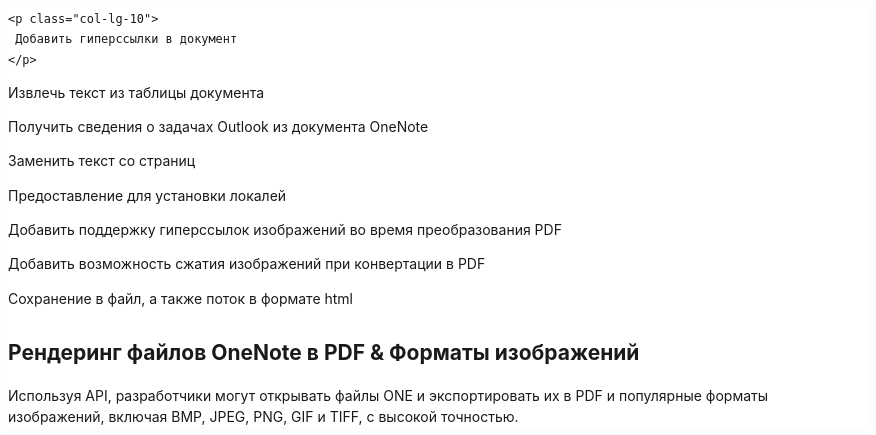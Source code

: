     <p class="col-lg-10">
     Добавить гиперссылки в документ
    </p>
   </div>
   <div class="col-lg-4">
    <em class="fa fa-table ico-blue fa-2x col-lg-2">
    </em>
    <p class="col-lg-10">
     Извлечь текст из таблицы документа
    </p>
   </div>
   
   <div class="col-lg-4">
    <em class="fa fa-envelope-square ico-blue fa-2x col-lg-2">
    </em>
    <p class="col-lg-10">
     Получить сведения о задачах Outlook из документа OneNote
    </p>
   </div>
   <div class="col-lg-4">
    <em class="fa fa-file-text-o ico-blue fa-2x col-lg-2">
    </em>
    <p class="col-lg-10">
     Заменить текст со страниц
    </p>
   </div>
   <div class="col-lg-4">
    <em class="fa fa-cog ico-blue fa-2x col-lg-2">
    </em>
    <p class="col-lg-10">
     Предоставление для установки локалей
    </p>
   </div>
   
   <div class="col-lg-4">
    <em class="fa fa-link ico-blue fa-2x col-lg-2">
    </em>
    <p class="col-lg-10">
     Добавить поддержку гиперссылок изображений во время преобразования PDF
    </p>
   </div>
   <div class="col-lg-4">
    <em class="fa fa-file-zip-o ico-blue fa-2x col-lg-2">
    </em>
    <p class="col-lg-10">
     Добавить возможность сжатия изображений при конвертации в PDF
    </p>
   </div>
   <div class="col-lg-4">
    <em class="fa fa-file ico-blue fa-2x col-lg-2">
    </em>
    <p class="col-lg-10">
     Сохранение в файл, а также поток в формате html
    </p>
   </div>
   <div class="col-lg-12">
    <h2 class="h2title">
     Рендеринг файлов OneNote в PDF &amp; Форматы изображений
    </h2>
    <p>
     Используя API, разработчики могут открывать файлы ONE и экспортировать их в PDF и популярные форматы изображений, включая BMP, JPEG, PNG, GIF и TIFF, с высокой точностью.
    </p>
    <div class="codeblock" id="code">